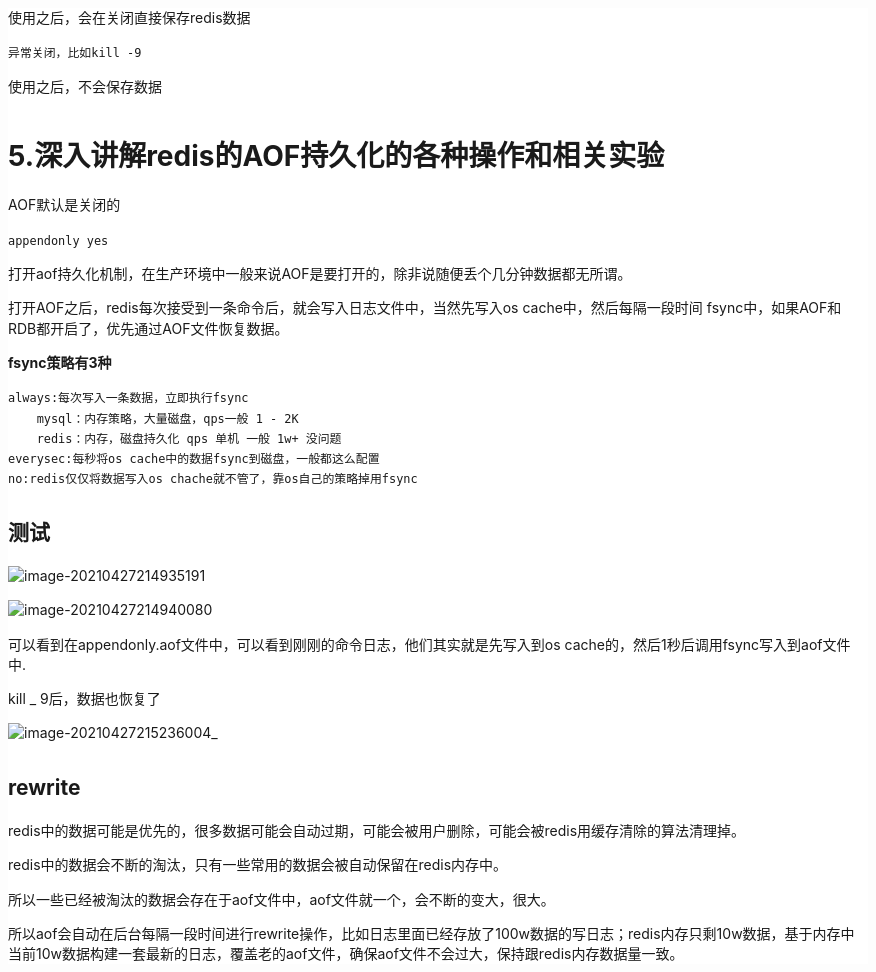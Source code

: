 使用之后，会在关闭直接保存redis数据

~~~~
异常关闭，比如kill -9
~~~~

使用之后，不会保存数据





# 5.深入讲解redis的AOF持久化的各种操作和相关实验

AOF默认是关闭的

~~~bash
appendonly yes
~~~

打开aof持久化机制，在生产环境中一般来说AOF是要打开的，除非说随便丢个几分钟数据都无所谓。

打开AOF之后，redis每次接受到一条命令后，就会写入日志文件中，当然先写入os cache中，然后每隔一段时间 fsync中，如果AOF和RDB都开启了，优先通过AOF文件恢复数据。

**fsync策略有3种**

~~~
always:每次写入一条数据，立即执行fsync
	mysql：内存策略，大量磁盘，qps一般 1 - 2K
	redis：内存，磁盘持久化 qps 单机 一般 1w+ 没问题
everysec:每秒将os cache中的数据fsync到磁盘，一般都这么配置
no:redis仅仅将数据写入os chache就不管了，靠os自己的策略掉用fsync
~~~



## 测试

![image-20210427214935191](https://gitee.com/likeloveC/picture_bed/raw/master/img/8.26/20210427214958.png)

![image-20210427214940080](https://gitee.com/likeloveC/picture_bed/raw/master/img/8.26/20210427215002.png)

可以看到在appendonly.aof文件中，可以看到刚刚的命令日志，他们其实就是先写入到os cache的，然后1秒后调用fsync写入到aof文件中.

kill _ 9后，数据也恢复了

![image-20210427215236004](https://gitee.com/likeloveC/picture_bed/raw/master/img/8.26/20210427215236.png)_



## rewrite

redis中的数据可能是优先的，很多数据可能会自动过期，可能会被用户删除，可能会被redis用缓存清除的算法清理掉。

redis中的数据会不断的淘汰，只有一些常用的数据会被自动保留在redis内存中。

所以一些已经被淘汰的数据会存在于aof文件中，aof文件就一个，会不断的变大，很大。

所以aof会自动在后台每隔一段时间进行rewrite操作，比如日志里面已经存放了100w数据的写日志；redis内存只剩10w数据，基于内存中当前10w数据构建一套最新的日志，覆盖老的aof文件，确保aof文件不会过大，保持跟redis内存数据量一致。

